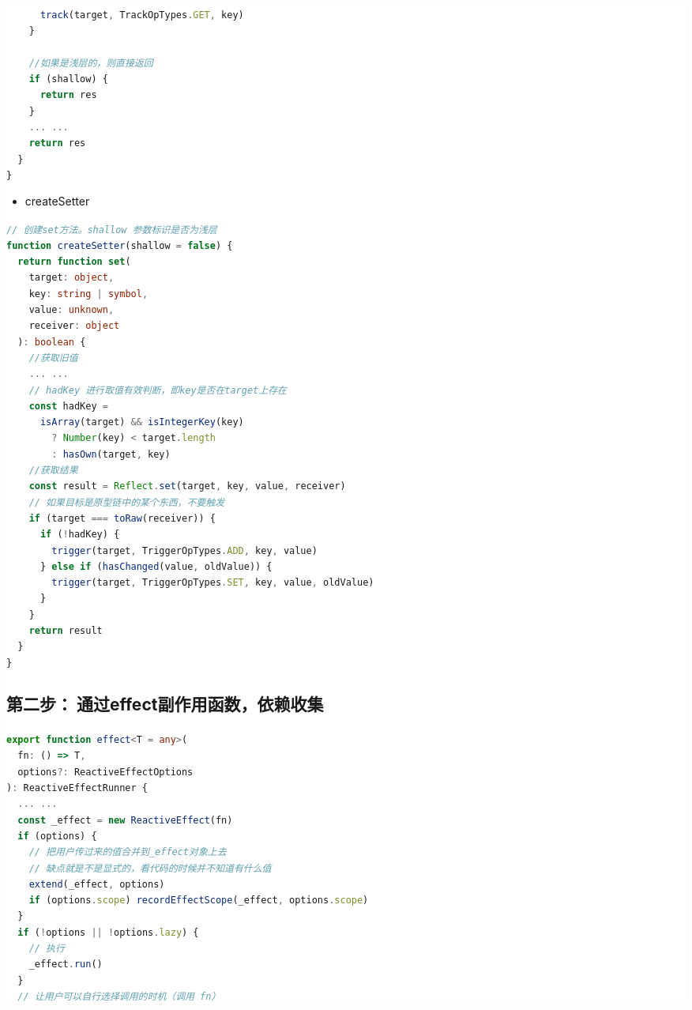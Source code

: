 ```ts
      track(target, TrackOpTypes.GET, key)
    }

    //如果是浅层的，则直接返回
    if (shallow) {
      return res
    }
    ... ...
    return res
  }
}
```
+ createSetter
```ts
// 创建set方法。shallow 参数标识是否为浅层
function createSetter(shallow = false) {
  return function set(
    target: object,
    key: string | symbol,
    value: unknown,
    receiver: object
  ): boolean {
    //获取旧值
    ... ...
    // hadKey 进行取值有效判断，即key是否在target上存在
    const hadKey =
      isArray(target) && isIntegerKey(key)
        ? Number(key) < target.length
        : hasOwn(target, key)
    //获取结果
    const result = Reflect.set(target, key, value, receiver)
    // 如果目标是原型链中的某个东西，不要触发
    if (target === toRaw(receiver)) {
      if (!hadKey) {
        trigger(target, TriggerOpTypes.ADD, key, value)
      } else if (hasChanged(value, oldValue)) {
        trigger(target, TriggerOpTypes.SET, key, value, oldValue)
      }
    }
    return result
  }
}
```
## 第二步： 通过effect副作用函数，依赖收集

```ts
export function effect<T = any>(
  fn: () => T,
  options?: ReactiveEffectOptions
): ReactiveEffectRunner {
  ... ...
  const _effect = new ReactiveEffect(fn)
  if (options) {
    // 把用户传过来的值合并到_effect对象上去
    // 缺点就是不是显式的，看代码的时候并不知道有什么值
    extend(_effect, options)
    if (options.scope) recordEffectScope(_effect, options.scope)
  }
  if (!options || !options.lazy) {
    // 执行
    _effect.run()
  }
  // 让用户可以自行选择调用的时机（调用 fn）
```